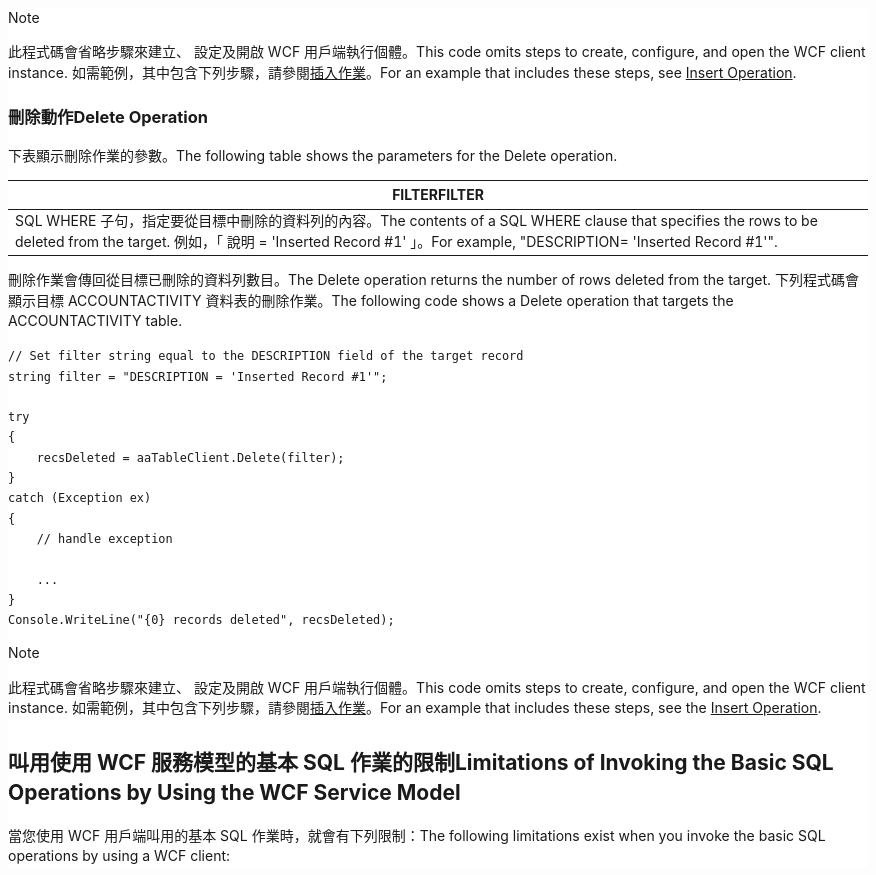 > [!NOTE]
>  <span data-ttu-id="b0a26-223">此程式碼會省略步驟來建立、 設定及開啟 WCF 用戶端執行個體。</span><span class="sxs-lookup"><span data-stu-id="b0a26-223">This code omits steps to create, configure, and open the WCF client instance.</span></span> <span data-ttu-id="b0a26-224">如需範例，其中包含下列步驟，請參閱[插入作業](#BKMK_InsertOperation)。</span><span class="sxs-lookup"><span data-stu-id="b0a26-224">For an example that includes these steps, see [Insert Operation](#BKMK_InsertOperation).</span></span>  
  
### <a name="delete-operation"></a><span data-ttu-id="b0a26-225">刪除動作</span><span class="sxs-lookup"><span data-stu-id="b0a26-225">Delete Operation</span></span>  
 <span data-ttu-id="b0a26-226">下表顯示刪除作業的參數。</span><span class="sxs-lookup"><span data-stu-id="b0a26-226">The following table shows the parameters for the Delete operation.</span></span>  
  
|<span data-ttu-id="b0a26-227">FILTER</span><span class="sxs-lookup"><span data-stu-id="b0a26-227">FILTER</span></span>|  
|------------|  
|<span data-ttu-id="b0a26-228">SQL WHERE 子句，指定要從目標中刪除的資料列的內容。</span><span class="sxs-lookup"><span data-stu-id="b0a26-228">The contents of a SQL WHERE clause that specifies the rows to be deleted from the target.</span></span> <span data-ttu-id="b0a26-229">例如，「 說明 = 'Inserted Record #1' 」。</span><span class="sxs-lookup"><span data-stu-id="b0a26-229">For example, "DESCRIPTION= 'Inserted Record #1'".</span></span>|  
  
 <span data-ttu-id="b0a26-230">刪除作業會傳回從目標已刪除的資料列數目。</span><span class="sxs-lookup"><span data-stu-id="b0a26-230">The Delete operation returns the number of rows deleted from the target.</span></span> <span data-ttu-id="b0a26-231">下列程式碼會顯示目標 ACCOUNTACTIVITY 資料表的刪除作業。</span><span class="sxs-lookup"><span data-stu-id="b0a26-231">The following code shows a Delete operation that targets the ACCOUNTACTIVITY table.</span></span>  
  
```  
// Set filter string equal to the DESCRIPTION field of the target record  
string filter = "DESCRIPTION = 'Inserted Record #1'";  
  
try  
{  
    recsDeleted = aaTableClient.Delete(filter);  
}  
catch (Exception ex)  
{  
    // handle exception  
  
    ...  
}  
Console.WriteLine("{0} records deleted", recsDeleted);  
```  
  
> [!NOTE]
>  <span data-ttu-id="b0a26-232">此程式碼會省略步驟來建立、 設定及開啟 WCF 用戶端執行個體。</span><span class="sxs-lookup"><span data-stu-id="b0a26-232">This code omits steps to create, configure, and open the WCF client instance.</span></span> <span data-ttu-id="b0a26-233">如需範例，其中包含下列步驟，請參閱[插入作業](#BKMK_InsertOperation)。</span><span class="sxs-lookup"><span data-stu-id="b0a26-233">For an example that includes these steps, see the [Insert Operation](#BKMK_InsertOperation).</span></span>  
  
##  <a name="BKMK_LimitationsInvoking"></a><span data-ttu-id="b0a26-234">叫用使用 WCF 服務模型的基本 SQL 作業的限制</span><span class="sxs-lookup"><span data-stu-id="b0a26-234">Limitations of Invoking the Basic SQL Operations by Using the WCF Service Model</span></span>  
 <span data-ttu-id="b0a26-235">當您使用 WCF 用戶端叫用的基本 SQL 作業時，就會有下列限制：</span><span class="sxs-lookup"><span data-stu-id="b0a26-235">The following limitations exist when you invoke the basic SQL operations by using a WCF client:</span></span>  
  
